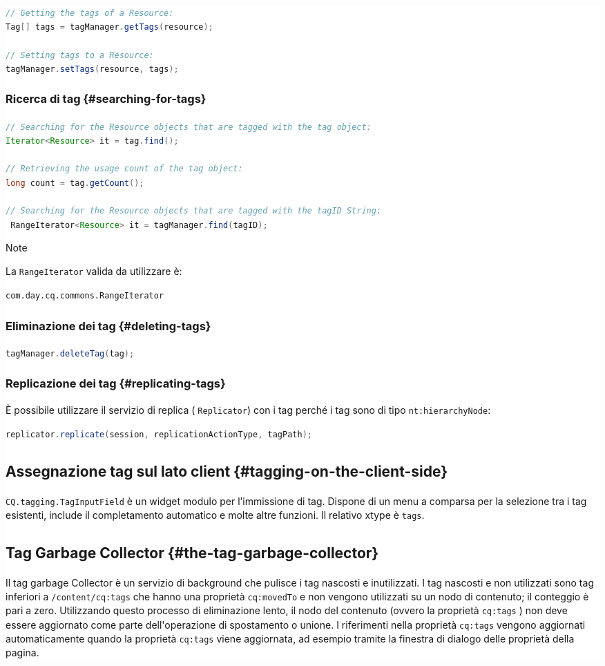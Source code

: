 ```java
// Getting the tags of a Resource:
Tag[] tags = tagManager.getTags(resource);

// Setting tags to a Resource:
tagManager.setTags(resource, tags);
```

### Ricerca di tag {#searching-for-tags}

```java
// Searching for the Resource objects that are tagged with the tag object:
Iterator<Resource> it = tag.find();

// Retrieving the usage count of the tag object:
long count = tag.getCount();

// Searching for the Resource objects that are tagged with the tagID String:
 RangeIterator<Resource> it = tagManager.find(tagID);
```

>[!NOTE]
>
>La `RangeIterator` valida da utilizzare è:
>
>`com.day.cq.commons.RangeIterator`

### Eliminazione dei tag {#deleting-tags}

```java
tagManager.deleteTag(tag);
```

### Replicazione dei tag {#replicating-tags}

È possibile utilizzare il servizio di replica ( `Replicator`) con i tag perché i tag sono di tipo `nt:hierarchyNode`:

```java
replicator.replicate(session, replicationActionType, tagPath);
```

## Assegnazione tag sul lato client {#tagging-on-the-client-side}

`CQ.tagging.TagInputField` è un widget modulo per l’immissione di tag. Dispone di un menu a comparsa per la selezione tra i tag esistenti, include il completamento automatico e molte altre funzioni. Il relativo xtype è `tags`.

## Tag Garbage Collector {#the-tag-garbage-collector}

Il tag garbage Collector è un servizio di background che pulisce i tag nascosti e inutilizzati. I tag nascosti e non utilizzati sono tag inferiori a `/content/cq:tags` che hanno una proprietà `cq:movedTo` e non vengono utilizzati su un nodo di contenuto; il conteggio è pari a zero. Utilizzando questo processo di eliminazione lento, il nodo del contenuto (ovvero la proprietà `cq:tags` ) non deve essere aggiornato come parte dell&#39;operazione di spostamento o unione. I riferimenti nella proprietà `cq:tags` vengono aggiornati automaticamente quando la proprietà `cq:tags` viene aggiornata, ad esempio tramite la finestra di dialogo delle proprietà della pagina.
